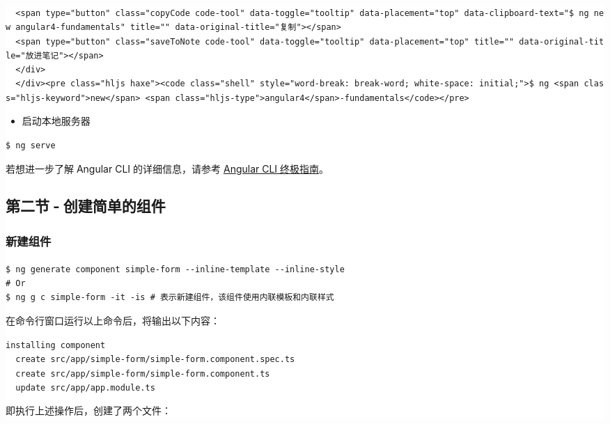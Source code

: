       <span type="button" class="copyCode code-tool" data-toggle="tooltip" data-placement="top" data-clipboard-text="$ ng new angular4-fundamentals" title="" data-original-title="复制"></span>
      <span type="button" class="saveToNote code-tool" data-toggle="tooltip" data-placement="top" title="" data-original-title="放进笔记"></span>
      </div>
      </div><pre class="hljs haxe"><code class="shell" style="word-break: break-word; white-space: initial;">$ ng <span class="hljs-keyword">new</span> <span class="hljs-type">angular4</span>-fundamentals</code></pre>
<ul><li>启动本地服务器</li></ul>
<div class="widget-codetool" style="display:none;">
      <div class="widget-codetool--inner">
      <span class="selectCode code-tool" data-toggle="tooltip" data-placement="top" title="" data-original-title="全选"></span>
      <span type="button" class="copyCode code-tool" data-toggle="tooltip" data-placement="top" data-clipboard-text="$ ng serve" title="" data-original-title="复制"></span>
      <span type="button" class="saveToNote code-tool" data-toggle="tooltip" data-placement="top" title="" data-original-title="放进笔记"></span>
      </div>
      </div><pre class="hljs elixir"><code class="shell" style="word-break: break-word; white-space: initial;"><span class="hljs-variable">$ </span>ng serve</code></pre>
<p>若想进一步了解 Angular CLI 的详细信息，请参考 <a href="https://segmentfault.com/a/1190000009771946">Angular CLI 终极指南</a>。</p>
<h2 id="articleHeader4">第二节 - 创建简单的组件</h2>
<h3 id="articleHeader5">新建组件</h3>
<div class="widget-codetool" style="display:none;">
      <div class="widget-codetool--inner">
      <span class="selectCode code-tool" data-toggle="tooltip" data-placement="top" title="" data-original-title="全选"></span>
      <span type="button" class="copyCode code-tool" data-toggle="tooltip" data-placement="top" data-clipboard-text="$ ng generate component simple-form --inline-template --inline-style
# Or
$ ng g c simple-form -it -is # 表示新建组件，该组件使用内联模板和内联样式" title="" data-original-title="复制"></span>
      <span type="button" class="saveToNote code-tool" data-toggle="tooltip" data-placement="top" title="" data-original-title="放进笔记"></span>
      </div>
      </div><pre class="hljs applescript"><code class="shell">$ ng generate component simple-form <span class="hljs-comment">--inline-template --inline-style</span>
<span class="hljs-comment"># Or</span>
$ ng g c simple-form -<span class="hljs-keyword">it</span> -<span class="hljs-keyword">is</span> <span class="hljs-comment"># 表示新建组件，该组件使用内联模板和内联样式</span></code></pre>
<p>在命令行窗口运行以上命令后，将输出以下内容：</p>
<div class="widget-codetool" style="display:none;">
      <div class="widget-codetool--inner">
      <span class="selectCode code-tool" data-toggle="tooltip" data-placement="top" title="" data-original-title="全选"></span>
      <span type="button" class="copyCode code-tool" data-toggle="tooltip" data-placement="top" data-clipboard-text="installing component
  create src/app/simple-form/simple-form.component.spec.ts
  create src/app/simple-form/simple-form.component.ts
  update src/app/app.module.ts" title="" data-original-title="复制"></span>
      <span type="button" class="saveToNote code-tool" data-toggle="tooltip" data-placement="top" title="" data-original-title="放进笔记"></span>
      </div>
      </div><pre class="hljs stylus"><code class="shell">installing component
  create src/app/simple-form/simple-<span class="hljs-selector-tag">form</span><span class="hljs-selector-class">.component</span><span class="hljs-selector-class">.spec</span><span class="hljs-selector-class">.ts</span>
  create src/app/simple-form/simple-<span class="hljs-selector-tag">form</span><span class="hljs-selector-class">.component</span><span class="hljs-selector-class">.ts</span>
  update src/app/app<span class="hljs-selector-class">.module</span><span class="hljs-selector-class">.ts</span></code></pre>
<p>即执行上述操作后，创建了两个文件：</p>